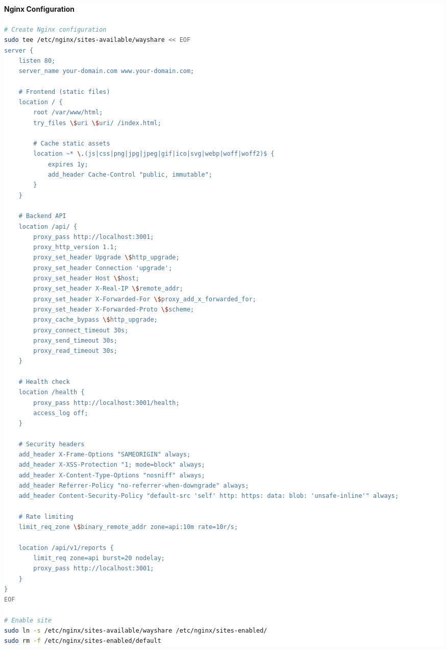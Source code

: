 #### Nginx Configuration
```bash
# Create Nginx configuration
sudo tee /etc/nginx/sites-available/wayshare << EOF
server {
    listen 80;
    server_name your-domain.com www.your-domain.com;
    
    # Frontend (static files)
    location / {
        root /var/www/html;
        try_files \$uri \$uri/ /index.html;
        
        # Cache static assets
        location ~* \.(js|css|png|jpg|jpeg|gif|ico|svg|webp|woff|woff2)$ {
            expires 1y;
            add_header Cache-Control "public, immutable";
        }
    }
    
    # Backend API
    location /api/ {
        proxy_pass http://localhost:3001;
        proxy_http_version 1.1;
        proxy_set_header Upgrade \$http_upgrade;
        proxy_set_header Connection 'upgrade';
        proxy_set_header Host \$host;
        proxy_set_header X-Real-IP \$remote_addr;
        proxy_set_header X-Forwarded-For \$proxy_add_x_forwarded_for;
        proxy_set_header X-Forwarded-Proto \$scheme;
        proxy_cache_bypass \$http_upgrade;
        proxy_connect_timeout 30s;
        proxy_send_timeout 30s;
        proxy_read_timeout 30s;
    }
    
    # Health check
    location /health {
        proxy_pass http://localhost:3001/health;
        access_log off;
    }
    
    # Security headers
    add_header X-Frame-Options "SAMEORIGIN" always;
    add_header X-XSS-Protection "1; mode=block" always;
    add_header X-Content-Type-Options "nosniff" always;
    add_header Referrer-Policy "no-referrer-when-downgrade" always;
    add_header Content-Security-Policy "default-src 'self' http: https: data: blob: 'unsafe-inline'" always;
    
    # Rate limiting
    limit_req_zone \$binary_remote_addr zone=api:10m rate=10r/s;
    
    location /api/v1/reports {
        limit_req zone=api burst=20 nodelay;
        proxy_pass http://localhost:3001;
    }
}
EOF

# Enable site
sudo ln -s /etc/nginx/sites-available/wayshare /etc/nginx/sites-enabled/
sudo rm -f /etc/nginx/sites-enabled/default
```